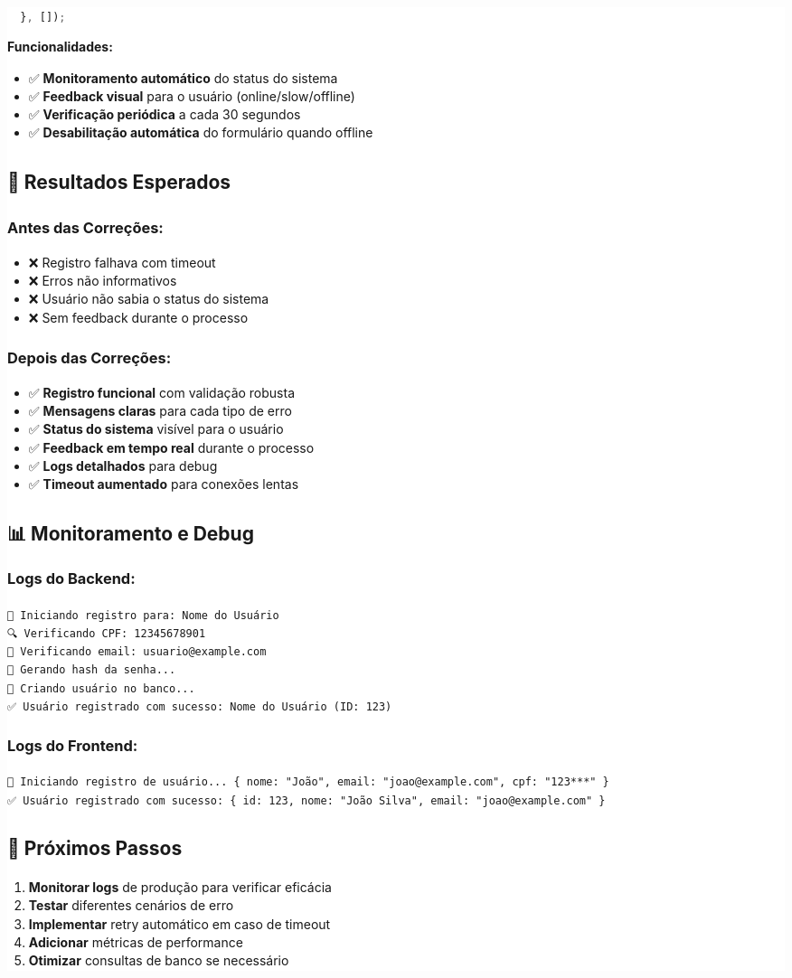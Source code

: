 ```typescript
  }, []);
```

**Funcionalidades:**
- ✅ **Monitoramento automático** do status do sistema
- ✅ **Feedback visual** para o usuário (online/slow/offline)
- ✅ **Verificação periódica** a cada 30 segundos
- ✅ **Desabilitação automática** do formulário quando offline

## 🎯 **Resultados Esperados**

### **Antes das Correções:**
- ❌ Registro falhava com timeout
- ❌ Erros não informativos
- ❌ Usuário não sabia o status do sistema
- ❌ Sem feedback durante o processo

### **Depois das Correções:**
- ✅ **Registro funcional** com validação robusta
- ✅ **Mensagens claras** para cada tipo de erro
- ✅ **Status do sistema** visível para o usuário
- ✅ **Feedback em tempo real** durante o processo
- ✅ **Logs detalhados** para debug
- ✅ **Timeout aumentado** para conexões lentas

## 📊 **Monitoramento e Debug**

### **Logs do Backend:**
```
📝 Iniciando registro para: Nome do Usuário
🔍 Verificando CPF: 12345678901
📧 Verificando email: usuario@example.com
🔐 Gerando hash da senha...
👤 Criando usuário no banco...
✅ Usuário registrado com sucesso: Nome do Usuário (ID: 123)
```

### **Logs do Frontend:**
```
📝 Iniciando registro de usuário... { nome: "João", email: "joao@example.com", cpf: "123***" }
✅ Usuário registrado com sucesso: { id: 123, nome: "João Silva", email: "joao@example.com" }
```

## 🔄 **Próximos Passos**

1. **Monitorar logs** de produção para verificar eficácia
2. **Testar** diferentes cenários de erro
3. **Implementar** retry automático em caso de timeout
4. **Adicionar** métricas de performance
5. **Otimizar** consultas de banco se necessário
